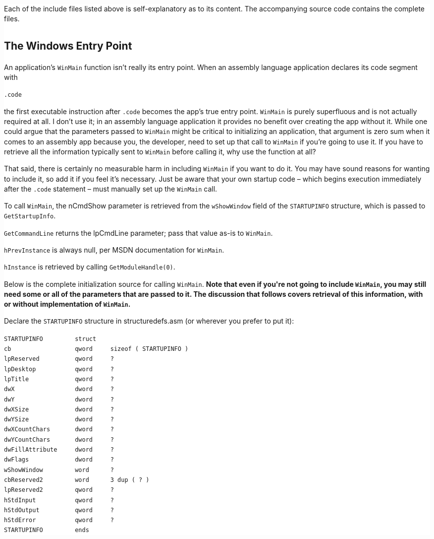 Each of the include files listed above is self-explanatory as to its content.  The accompanying source code contains the complete files.

## The Windows Entry Point

An application’s `WinMain` function isn’t really its entry point.  When an assembly language application declares its code segment with

```
.code
```
the first executable instruction after `.code` becomes the app’s true entry point.  `WinMain` is purely superfluous and is not actually required at all.  I don’t use it; in an assembly language application it provides no benefit over creating the app without it.  While one could argue that the parameters passed to `WinMain` might be critical to initializing an application, that argument is zero sum when it comes to an assembly app because you, the developer, need to set up that call to `WinMain` if you’re going to use it.  If you have to retrieve all the information typically sent to `WinMain` before calling it, why use the function at all? 

That said, there is certainly no measurable harm in including `WinMain` if you want to do it.  You may have sound reasons for wanting to include it, so add it if you feel it’s necessary.  Just be aware that your own startup code – which begins execution immediately after the `.code` statement – must manually set up the `WinMain` call. 

To call `WinMain`, the nCmdShow parameter is retrieved from the `wShowWindow` field of the `STARTUPINFO` structure, which is passed to `GetStartupInfo`.

`GetCommandLine` returns the lpCmdLine parameter; pass that value as-is to `WinMain`.

`hPrevInstance` is always null, per MSDN documentation for `WinMain`.

`hInstance` is retrieved by calling `GetModuleHandle(0)`. 

Below is the complete initialization source for calling `WinMain`.  **Note that even if you're not going to include `WinMain`, you may still need some or all of the parameters that are passed to it.  The discussion that follows covers retrieval of this information, with or without implementation of `WinMain`.**

Declare the `STARTUPINFO` structure in structuredefs.asm (or wherever you prefer to put it):

```
STARTUPINFO         struct
cb                  qword     sizeof ( STARTUPINFO )         
lpReserved          qword     ?         
lpDesktop           qword     ?         
lpTitle             qword     ?         
dwX                 dword     ?         
dwY                 dword     ?         
dwXSize             dword     ?         
dwYSize             dword     ?         
dwXCountChars       dword     ?         
dwYCountChars       dword     ?         
dwFillAttribute     dword     ?         
dwFlags             dword     ?         
wShowWindow         word      ?         
cbReserved2         word      3 dup ( ? )
lpReserved2         qword     ?         
hStdInput           qword     ?         
hStdOutput          qword     ?         
hStdError           qword     ?         
STARTUPINFO         ends
```
